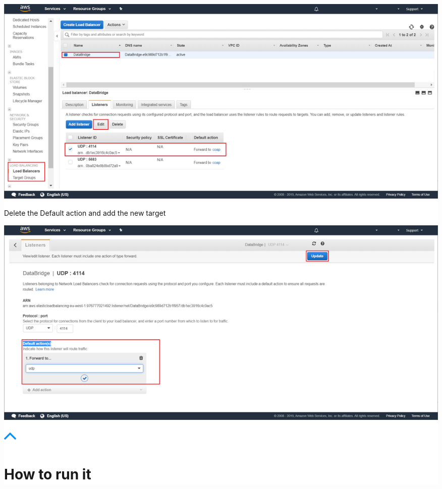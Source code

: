 ![pic](pictures/AWS/AWS_Console_EC2_LoadBalancer_create_target_edit.png)

Delete the Default action and add the new target 

![pic](pictures/AWS/AWS_Console_EC2_LoadBalancer_create_target_edit_configure.png)

[![pic](pictures/utils/arrow_up.png)](#table-of-contents)


# How to run it
